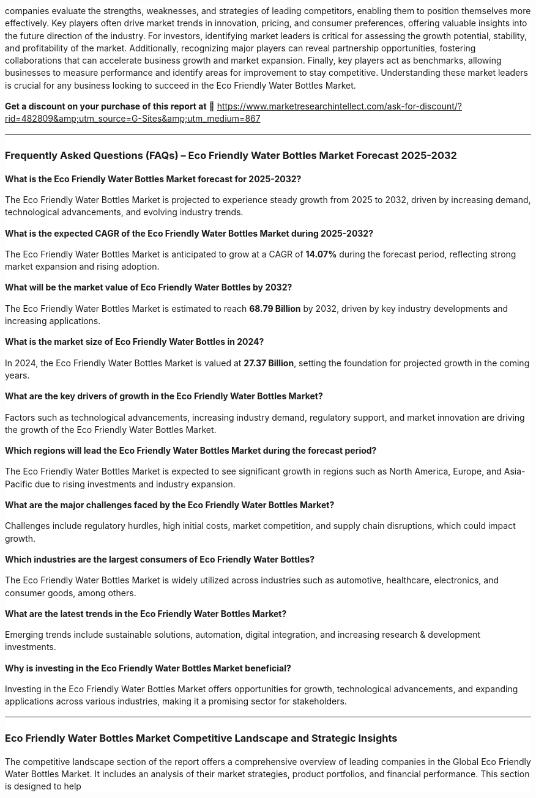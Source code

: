 companies evaluate the strengths, weaknesses, and strategies of leading competitors, enabling them to position themselves more effectively. Key players often drive </span><span class="font-[700]">market trends</span><span class=""> in innovation, pricing, and consumer preferences, offering valuable insights into the future direction of the industry. For </span><span class="font-[700]">investors</span><span class="">, identifying market leaders is critical for assessing the</span><span class="font-[700]"> growth potential</span><span class="">, stability, and</span><span class="font-[700]"> profitability</span><span class=""> of the market. Additionally, recognizing major players can reveal </span><span class="font-[700]">partnership opportunities</span><span class="">, fostering collaborations that can accelerate business growth and market expansion. Finally, key players act as benchmarks, allowing businesses to </span><span class="font-[700]">measure performance</span><span class=""> and identify areas for improvement to stay competitive. Understanding these market leaders is crucial for any business looking to succeed in the Eco Friendly Water Bottles Market.</span></p></div><div class="article-main__content" data-test-id="publishing-text-block"><p><strong><span class="font-[700]">Get a discount on your purchase of this report at</span></strong><span class="">&nbsp;🎁&nbsp;</span><span class=""><a href="https://www.marketresearchintellect.com/ask-for-discount/?rid=482809&amp;utm_source=G-Sites&amp;utm_medium=867" target="_blank" data-tracking-control-name="article-ssr-frontend-pulse_little-text-block" data-tracking-will-navigate="" data-test-link="">https://www.marketresearchintellect.com/ask-for-discount/?rid=482809&amp;utm_source=G-Sites&amp;utm_medium=867</a></span></p></div><hr class="my-[3.2rem] mx-auto h-[1px] border-0 bg-black-a16" data-test-id="publishing-divider-block" /><div class="article-main__content" data-test-id="publishing-text-block"><div class="flex max-w-full flex-col flex-grow"><div class="min-h-[20px] text-message flex w-full flex-col items-end gap-2 whitespace-normal break-words [.text-message+&amp;]:mt-5" dir="auto" data-message-author-role="assistant" data-message-id="aeb8fe43-d78b-4aab-b619-f3fe1dddd2af"><div class="flex w-full flex-col gap-1 empty:hidden first:pt-[3px]"><div class="markdown prose w-full break-words dark:prose-invert light"><h3>Frequently Asked Questions (FAQs) &ndash; Eco Friendly Water Bottles Market Forecast 2025-2032</h3><p><strong>What is the Eco Friendly Water Bottles Market forecast for 2025-2032?</strong></p><p>The Eco Friendly Water Bottles Market is projected to experience steady growth from 2025 to 2032, driven by increasing demand, technological advancements, and evolving industry trends.</p><p><strong>What is the expected CAGR of the Eco Friendly Water Bottles Market during 2025-2032?</strong></p><p>The Eco Friendly Water Bottles Market is anticipated to grow at a CAGR of <strong>14.07%</strong> during the forecast period, reflecting strong market expansion and rising adoption.</p><p><strong>What will be the market value of Eco Friendly Water Bottles by 2032?</strong></p><p>The Eco Friendly Water Bottles Market is estimated to reach <strong>68.79 Billion</strong> by 2032, driven by key industry developments and increasing applications.</p><p><strong>What is the market size of Eco Friendly Water Bottles in 2024?</strong></p><p>In 2024, the Eco Friendly Water Bottles Market is valued at <strong>27.37 Billion</strong>, setting the foundation for projected growth in the coming years.</p><p><strong>What are the key drivers of growth in the Eco Friendly Water Bottles Market?</strong></p><p>Factors such as technological advancements, increasing industry demand, regulatory support, and market innovation are driving the growth of the Eco Friendly Water Bottles Market.</p><p><strong>Which regions will lead the Eco Friendly Water Bottles Market during the forecast period?</strong></p><p>The Eco Friendly Water Bottles Market is expected to see significant growth in regions such as North America, Europe, and Asia-Pacific due to rising investments and industry expansion.</p><p><strong>What are the major challenges faced by the Eco Friendly Water Bottles Market?</strong></p><p>Challenges include regulatory hurdles, high initial costs, market competition, and supply chain disruptions, which could impact growth.</p><p><strong>Which industries are the largest consumers of Eco Friendly Water Bottles?</strong></p><p>The Eco Friendly Water Bottles Market is widely utilized across industries such as automotive, healthcare, electronics, and consumer goods, among others.</p><p><strong>What are the latest trends in the Eco Friendly Water Bottles Market?</strong></p><p>Emerging trends include sustainable solutions, automation, digital integration, and increasing research &amp; development investments.</p><p><strong>Why is investing in the Eco Friendly Water Bottles Market beneficial?</strong></p><p>Investing in the Eco Friendly Water Bottles Market offers opportunities for growth, technological advancements, and expanding applications across various industries, making it a promising sector for stakeholders.</p></div></div></div></div></div><hr class="my-[3.2rem] mx-auto h-[1px] border-0 bg-black-a16" data-test-id="publishing-divider-block" /><div class="article-main__content" data-test-id="publishing-text-block"><h3><span class="">Eco Friendly Water Bottles Market Competitive Landscape and Strategic Insights</span></h3></div><div class="article-main__content" data-test-id="publishing-text-block"><p><span class="">The competitive landscape section of the report offers a comprehensive overview of leading companies in the Global Eco Friendly Water Bottles Market. It includes an analysis of their market strategies, product portfolios, and financial performance. This section is designed to help